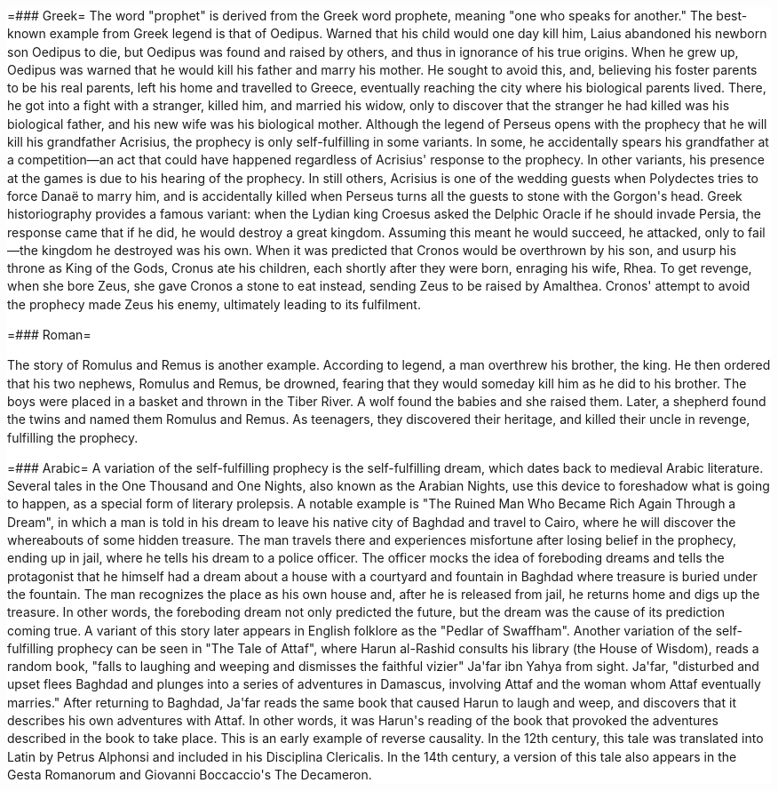 
=### Greek=
The word "prophet" is derived from the Greek word prophete, meaning "one who speaks for another."
The best-known example from Greek legend is that of Oedipus. Warned that his child would one day kill him, Laius abandoned his newborn son Oedipus to die, but Oedipus was found and raised by others, and thus in ignorance of his true origins. When he grew up, Oedipus was warned that he would kill his father and marry his mother. He sought to avoid this, and, believing his foster parents to be his real parents, left his home and travelled to Greece, eventually reaching the city where his biological parents lived. There, he got into a fight with a stranger, killed him, and married his widow, only to discover that the stranger he had killed was his biological father, and his new wife was his biological mother.
Although the legend of Perseus opens with the prophecy that he will kill his grandfather Acrisius, the prophecy is only self-fulfilling in some variants. In some, he accidentally spears his grandfather at a competition—an act that could have happened regardless of Acrisius' response to the prophecy. In other variants, his presence at the games is due to his hearing of the prophecy. In still others, Acrisius is one of the wedding guests when Polydectes tries to force Danaë to marry him, and is accidentally killed when Perseus turns all the guests to stone with the Gorgon's head.
Greek historiography provides a famous variant: when the Lydian king Croesus asked the Delphic Oracle if he should invade Persia, the response came that if he did, he would destroy a great kingdom. Assuming this meant he would succeed, he attacked, only to fail—the kingdom he destroyed was his own.
When it was predicted that Cronos would be overthrown by his son, and usurp his throne as King of the Gods, Cronus ate his children, each shortly after they were born, enraging his wife, Rhea. To get revenge, when she bore Zeus, she gave Cronos a stone to eat instead, sending Zeus to be raised by Amalthea. Cronos' attempt to avoid the prophecy made Zeus his enemy, ultimately leading to its fulfilment.


=### Roman=

The story of Romulus and Remus is another example. According to legend, a man overthrew his brother, the king. He then ordered that his two nephews, Romulus and Remus, be drowned, fearing that they would someday kill him as he did to his brother. The boys were placed in a basket and thrown in the Tiber River. A wolf found the babies and she raised them. Later, a shepherd found the twins and named them Romulus and Remus. As teenagers, they discovered their heritage, and killed their uncle in revenge, fulfilling the prophecy.


=### Arabic=
A variation of the self-fulfilling prophecy is the self-fulfilling dream, which dates back to medieval Arabic literature. Several tales in the One Thousand and One Nights, also known as the Arabian Nights, use this device to foreshadow what is going to happen, as a special form of literary prolepsis. A notable example is "The Ruined Man Who Became Rich Again Through a Dream", in which a man is told in his dream to leave his native city of Baghdad and travel to Cairo, where he will discover the whereabouts of some hidden treasure. The man travels there and experiences misfortune after losing belief in the prophecy, ending up in jail, where he tells his dream to a police officer. The officer mocks the idea of foreboding dreams and tells the protagonist that he himself had a dream about a house with a courtyard and fountain in Baghdad where treasure is buried under the fountain. The man recognizes the place as his own house and, after he is released from jail, he returns home and digs up the treasure. In other words, the foreboding dream not only predicted the future, but the dream was the cause of its prediction coming true. A variant of this story later appears in English folklore as the "Pedlar of Swaffham".
Another variation of the self-fulfilling prophecy can be seen in "The Tale of Attaf", where Harun al-Rashid consults his library (the House of Wisdom), reads a random book, "falls to laughing and weeping and dismisses the faithful vizier" Ja'far ibn Yahya from sight. Ja'far, "disturbed and upset flees Baghdad and plunges into a series of adventures in Damascus, involving Attaf and the woman whom Attaf eventually marries." After returning to Baghdad, Ja'far reads the same book that caused Harun to laugh and weep, and discovers that it describes his own adventures with Attaf. In other words, it was Harun's reading of the book that provoked the adventures described in the book to take place. This is an early example of reverse causality. In the 12th century, this tale was translated into Latin by Petrus Alphonsi and included in his Disciplina Clericalis. In the 14th century, a version of this tale also appears in the Gesta Romanorum and Giovanni Boccaccio's The Decameron.
